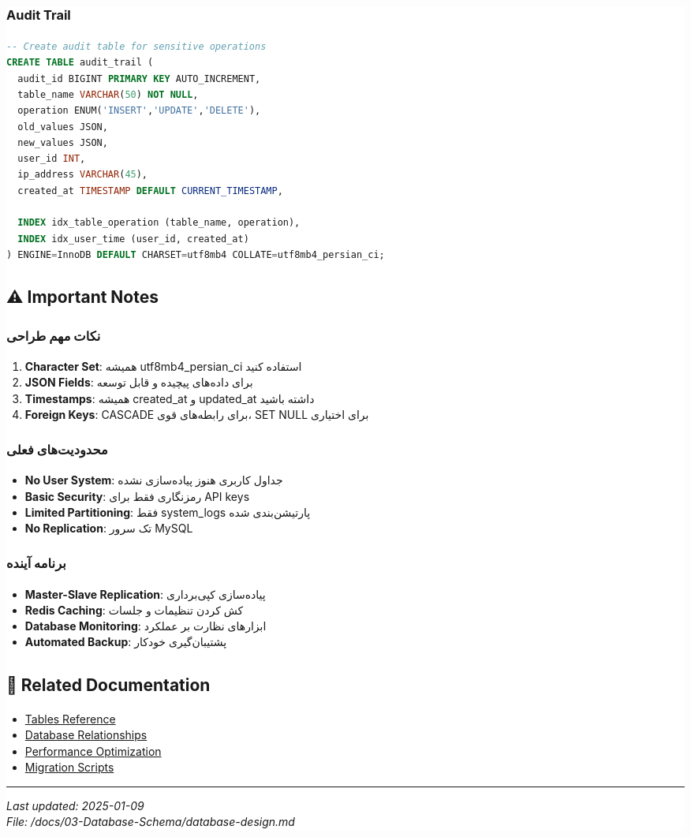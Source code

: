 ### Audit Trail
```sql
-- Create audit table for sensitive operations
CREATE TABLE audit_trail (
  audit_id BIGINT PRIMARY KEY AUTO_INCREMENT,
  table_name VARCHAR(50) NOT NULL,
  operation ENUM('INSERT','UPDATE','DELETE'),
  old_values JSON,
  new_values JSON,
  user_id INT,
  ip_address VARCHAR(45),
  created_at TIMESTAMP DEFAULT CURRENT_TIMESTAMP,
  
  INDEX idx_table_operation (table_name, operation),
  INDEX idx_user_time (user_id, created_at)
) ENGINE=InnoDB DEFAULT CHARSET=utf8mb4 COLLATE=utf8mb4_persian_ci;
```

## ⚠️ Important Notes

### نکات مهم طراحی
1. **Character Set**: همیشه utf8mb4_persian_ci استفاده کنید
2. **JSON Fields**: برای داده‌های پیچیده و قابل توسعه
3. **Timestamps**: همیشه created_at و updated_at داشته باشید
4. **Foreign Keys**: CASCADE برای رابطه‌های قوی، SET NULL برای اختیاری

### محدودیت‌های فعلی
- **No User System**: جداول کاربری هنوز پیاده‌سازی نشده
- **Basic Security**: رمزنگاری فقط برای API keys
- **Limited Partitioning**: فقط system_logs پارتیشن‌بندی شده
- **No Replication**: تک سرور MySQL

### برنامه آینده
- **Master-Slave Replication**: پیاده‌سازی کپی‌برداری
- **Redis Caching**: کش کردن تنظیمات و جلسات
- **Database Monitoring**: ابزارهای نظارت بر عملکرد
- **Automated Backup**: پشتیبان‌گیری خودکار

## 🔄 Related Documentation
- [Tables Reference](./tables-reference.md)
- [Database Relationships](./relationships-diagram.md)
- [Performance Optimization](./indexes-performance.md)
- [Migration Scripts](./migration-scripts.md)

---
*Last updated: 2025-01-09*  
*File: /docs/03-Database-Schema/database-design.md*
